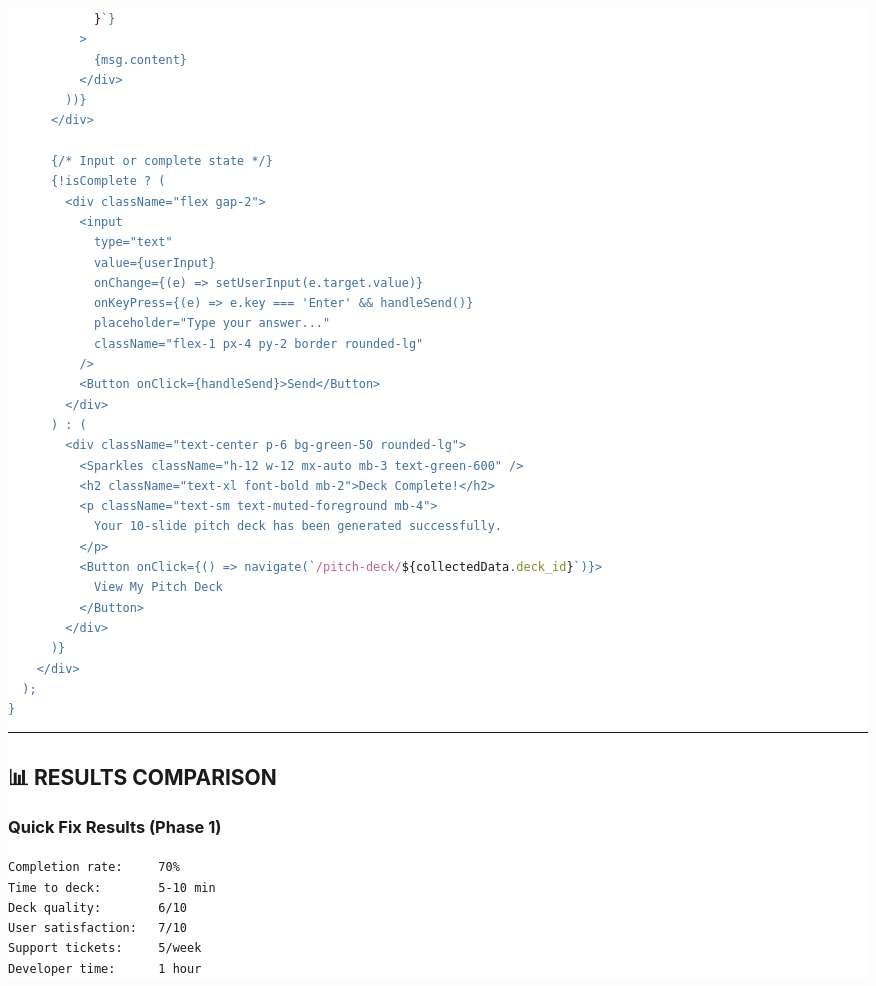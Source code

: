 ```typescript
            }`}
          >
            {msg.content}
          </div>
        ))}
      </div>

      {/* Input or complete state */}
      {!isComplete ? (
        <div className="flex gap-2">
          <input
            type="text"
            value={userInput}
            onChange={(e) => setUserInput(e.target.value)}
            onKeyPress={(e) => e.key === 'Enter' && handleSend()}
            placeholder="Type your answer..."
            className="flex-1 px-4 py-2 border rounded-lg"
          />
          <Button onClick={handleSend}>Send</Button>
        </div>
      ) : (
        <div className="text-center p-6 bg-green-50 rounded-lg">
          <Sparkles className="h-12 w-12 mx-auto mb-3 text-green-600" />
          <h2 className="text-xl font-bold mb-2">Deck Complete!</h2>
          <p className="text-sm text-muted-foreground mb-4">
            Your 10-slide pitch deck has been generated successfully.
          </p>
          <Button onClick={() => navigate(`/pitch-deck/${collectedData.deck_id}`)}>
            View My Pitch Deck
          </Button>
        </div>
      )}
    </div>
  );
}
```

---

## 📊 RESULTS COMPARISON

### Quick Fix Results (Phase 1)
```
Completion rate:     70%
Time to deck:        5-10 min
Deck quality:        6/10
User satisfaction:   7/10
Support tickets:     5/week
Developer time:      1 hour
```
